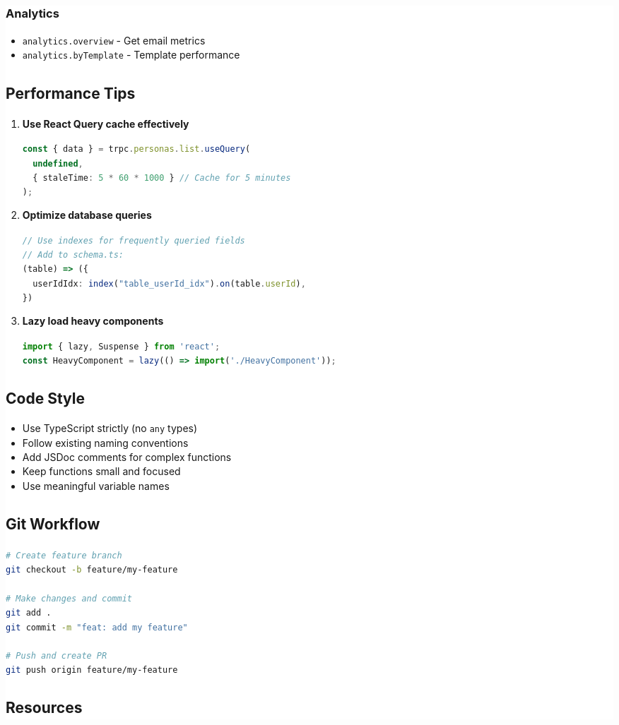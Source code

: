 ### Analytics
- `analytics.overview` - Get email metrics
- `analytics.byTemplate` - Template performance

## Performance Tips

1. **Use React Query cache effectively**
   ```typescript
   const { data } = trpc.personas.list.useQuery(
     undefined,
     { staleTime: 5 * 60 * 1000 } // Cache for 5 minutes
   );
   ```

2. **Optimize database queries**
   ```typescript
   // Use indexes for frequently queried fields
   // Add to schema.ts:
   (table) => ({
     userIdIdx: index("table_userId_idx").on(table.userId),
   })
   ```

3. **Lazy load heavy components**
   ```typescript
   import { lazy, Suspense } from 'react';
   const HeavyComponent = lazy(() => import('./HeavyComponent'));
   ```

## Code Style

- Use TypeScript strictly (no `any` types)
- Follow existing naming conventions
- Add JSDoc comments for complex functions
- Keep functions small and focused
- Use meaningful variable names

## Git Workflow

```bash
# Create feature branch
git checkout -b feature/my-feature

# Make changes and commit
git add .
git commit -m "feat: add my feature"

# Push and create PR
git push origin feature/my-feature
```

## Resources
